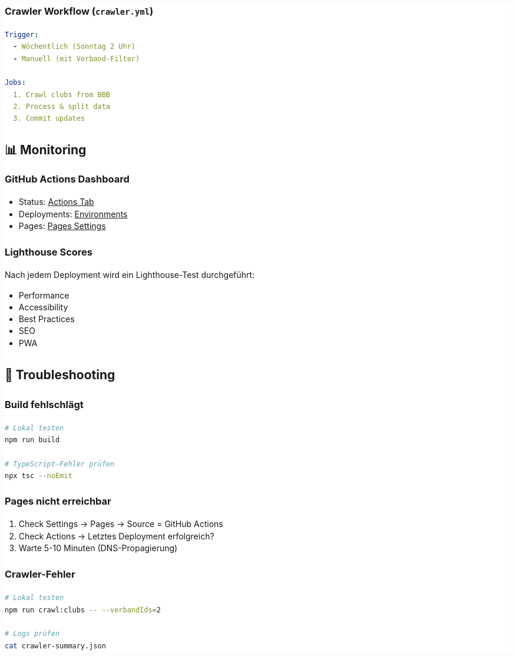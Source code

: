 ### Crawler Workflow (`crawler.yml`)
```yaml
Trigger:
  - Wöchentlich (Sonntag 2 Uhr)
  - Manuell (mit Verband-Filter)
  
Jobs:
  1. Crawl clubs from BBB
  2. Process & split data
  3. Commit updates
```

## 📊 Monitoring

### GitHub Actions Dashboard
- Status: [Actions Tab](../../actions)
- Deployments: [Environments](../../deployments)
- Pages: [Pages Settings](../../settings/pages)

### Lighthouse Scores
Nach jedem Deployment wird ein Lighthouse-Test durchgeführt:
- Performance
- Accessibility
- Best Practices
- SEO
- PWA

## 🐛 Troubleshooting

### Build fehlschlägt
```bash
# Lokal testen
npm run build

# TypeScript-Fehler prüfen
npx tsc --noEmit
```

### Pages nicht erreichbar
1. Check Settings → Pages → Source = GitHub Actions
2. Check Actions → Letztes Deployment erfolgreich?
3. Warte 5-10 Minuten (DNS-Propagierung)

### Crawler-Fehler
```bash
# Lokal testen
npm run crawl:clubs -- --verbandIds=2

# Logs prüfen
cat crawler-summary.json
```
